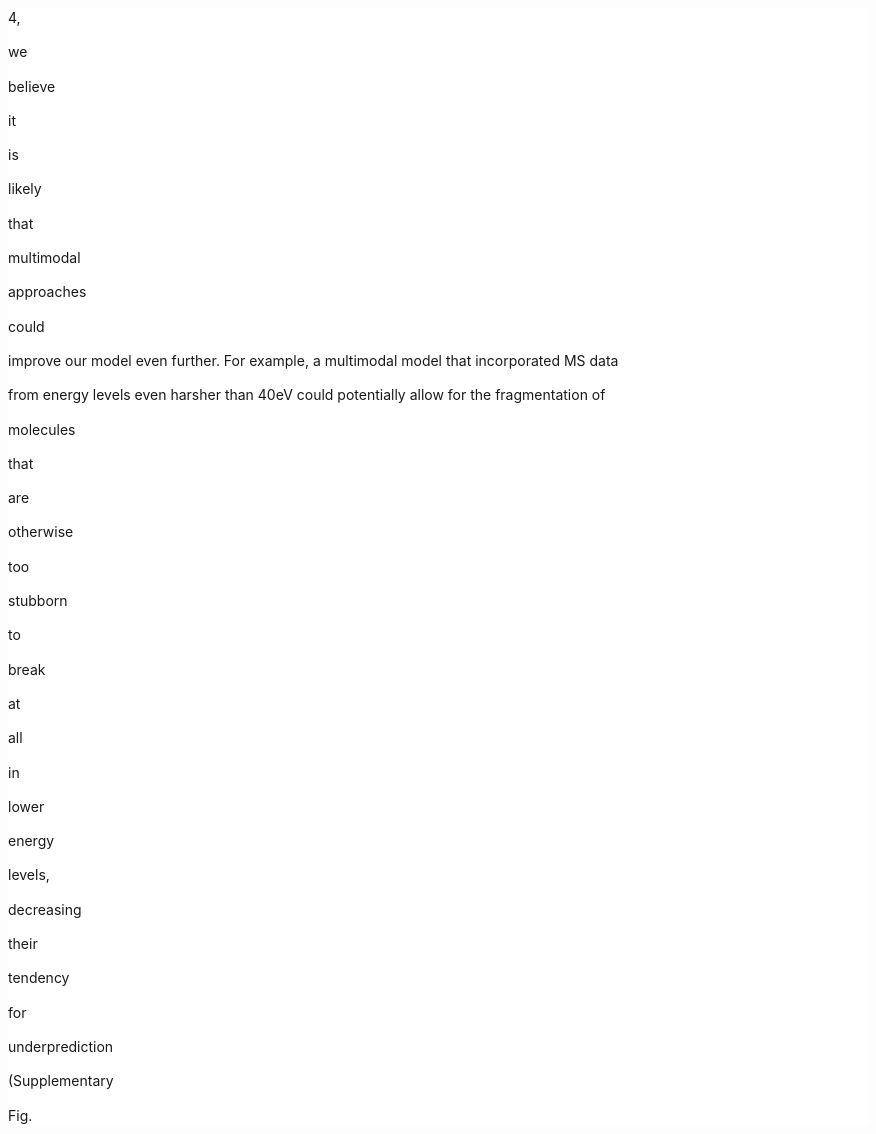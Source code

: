 4,

we

believe

it

is

likely

that

multimodal

approaches

could

 improve our model even further. For example, a multimodal model that incorporated MS data

 from energy levels even harsher than 40eV could potentially allow for the fragmentation of

 molecules

that

are

otherwise

too

stubborn

to

break

at

all

in

lower

energy

levels,

decreasing

 their

tendency

for

underprediction

(Supplementary

Fig.
